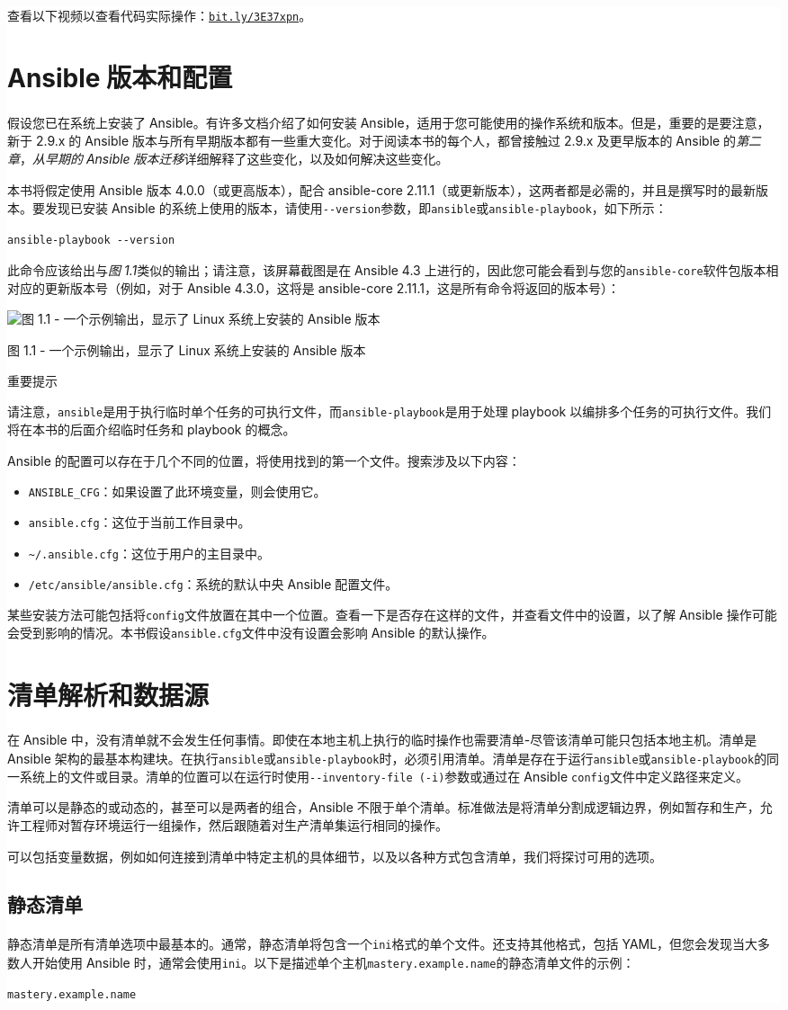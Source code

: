 查看以下视频以查看代码实际操作：[`bit.ly/3E37xpn`](https://bit.ly/3E37xpn)。

# Ansible 版本和配置

假设您已在系统上安装了 Ansible。有许多文档介绍了如何安装 Ansible，适用于您可能使用的操作系统和版本。但是，重要的是要注意，新于 2.9.x 的 Ansible 版本与所有早期版本都有一些重大变化。对于阅读本书的每个人，都曾接触过 2.9.x 及更早版本的 Ansible 的*第二章*，*从早期的 Ansible 版本迁移*详细解释了这些变化，以及如何解决这些变化。

本书将假定使用 Ansible 版本 4.0.0（或更高版本），配合 ansible-core 2.11.1（或更新版本），这两者都是必需的，并且是撰写时的最新版本。要发现已安装 Ansible 的系统上使用的版本，请使用`--version`参数，即`ansible`或`ansible-playbook`，如下所示：

```
ansible-playbook --version
```

此命令应该给出与*图 1.1*类似的输出；请注意，该屏幕截图是在 Ansible 4.3 上进行的，因此您可能会看到与您的`ansible-core`软件包版本相对应的更新版本号（例如，对于 Ansible 4.3.0，这将是 ansible-core 2.11.1，这是所有命令将返回的版本号）：

![图 1.1 - 一个示例输出，显示了 Linux 系统上安装的 Ansible 版本](https://github.com/OpenDocCN/freelearn-devops-pt2-zh/raw/master/docs/ms-asb-4e/img/B17462_01_01.jpg)

图 1.1 - 一个示例输出，显示了 Linux 系统上安装的 Ansible 版本

重要提示

请注意，`ansible`是用于执行临时单个任务的可执行文件，而`ansible-playbook`是用于处理 playbook 以编排多个任务的可执行文件。我们将在本书的后面介绍临时任务和 playbook 的概念。

Ansible 的配置可以存在于几个不同的位置，将使用找到的第一个文件。搜索涉及以下内容：

+   `ANSIBLE_CFG`：如果设置了此环境变量，则会使用它。

+   `ansible.cfg`：这位于当前工作目录中。

+   `~/.ansible.cfg`：这位于用户的主目录中。

+   `/etc/ansible/ansible.cfg`：系统的默认中央 Ansible 配置文件。

某些安装方法可能包括将`config`文件放置在其中一个位置。查看一下是否存在这样的文件，并查看文件中的设置，以了解 Ansible 操作可能会受到影响的情况。本书假设`ansible.cfg`文件中没有设置会影响 Ansible 的默认操作。

# 清单解析和数据源

在 Ansible 中，没有清单就不会发生任何事情。即使在本地主机上执行的临时操作也需要清单-尽管该清单可能只包括本地主机。清单是 Ansible 架构的最基本构建块。在执行`ansible`或`ansible-playbook`时，必须引用清单。清单是存在于运行`ansible`或`ansible-playbook`的同一系统上的文件或目录。清单的位置可以在运行时使用`--inventory-file (-i)`参数或通过在 Ansible `config`文件中定义路径来定义。

清单可以是静态的或动态的，甚至可以是两者的组合，Ansible 不限于单个清单。标准做法是将清单分割成逻辑边界，例如暂存和生产，允许工程师对暂存环境运行一组操作，然后跟随着对生产清单集运行相同的操作。

可以包括变量数据，例如如何连接到清单中特定主机的具体细节，以及以各种方式包含清单，我们将探讨可用的选项。

## 静态清单

静态清单是所有清单选项中最基本的。通常，静态清单将包含一个`ini`格式的单个文件。还支持其他格式，包括 YAML，但您会发现当大多数人开始使用 Ansible 时，通常会使用`ini`。以下是描述单个主机`mastery.example.name`的静态清单文件的示例：

```
mastery.example.name 
```
